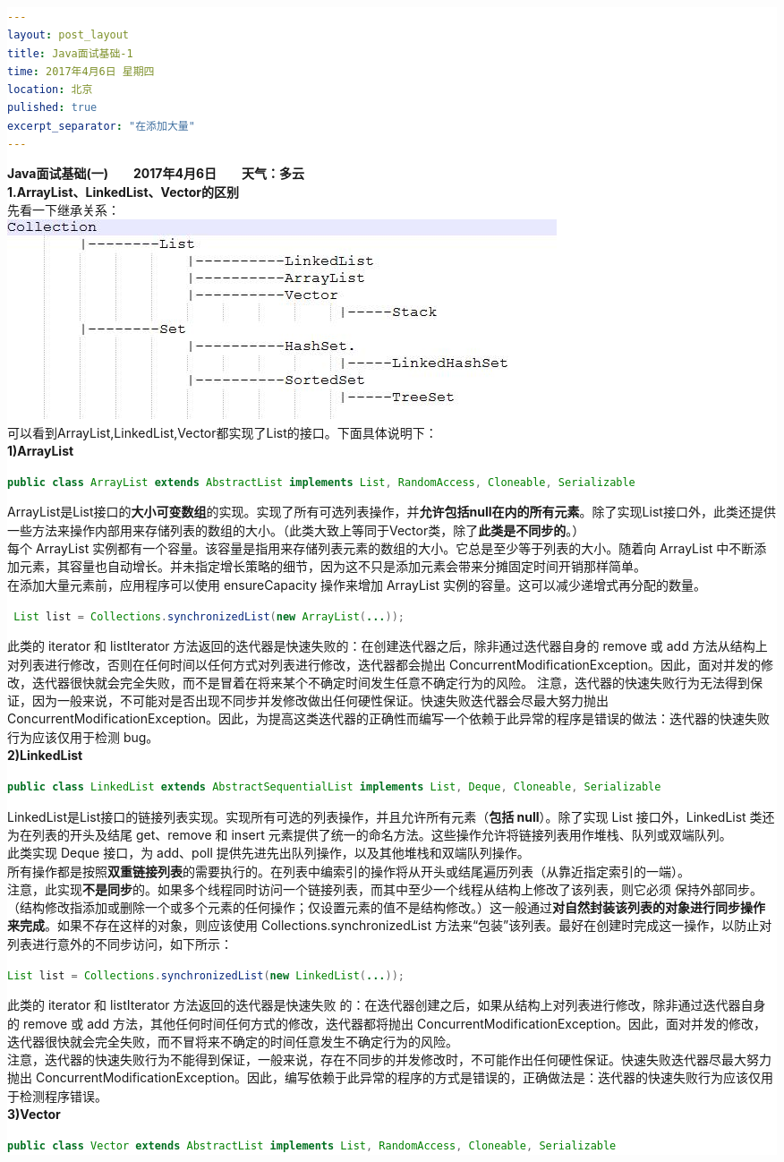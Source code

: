 ```yaml
---
layout: post_layout
title: Java面试基础-1
time: 2017年4月6日 星期四
location: 北京
pulished: true
excerpt_separator: "在添加大量"
---
```

**Java面试基础(一)**　　**2017年4月6日**　　**天气：多云**  
**1.ArrayList、LinkedList、Vector的区别**  
先看一下继承关系：  
<img src = "/blog/1.png">   
可以看到ArrayList,LinkedList,Vector都实现了List的接口。下面具体说明下：  
**1)ArrayList** 
```Java
public class ArrayList extends AbstractList implements List, RandomAccess, Cloneable, Serializable
```     
ArrayList是List接口的**大小可变数组**的实现。实现了所有可选列表操作，并**允许包括null在内的所有元素**。除了实现List接口外，此类还提供一些方法来操作内部用来存储列表的数组的大小。（此类大致上等同于Vector类，除了**此类是不同步的**。）  
每个 ArrayList 实例都有一个容量。该容量是指用来存储列表元素的数组的大小。它总是至少等于列表的大小。随着向 ArrayList 中不断添加元素，其容量也自动增长。并未指定增长策略的细节，因为这不只是添加元素会带来分摊固定时间开销那样简单。  
在添加大量元素前，应用程序可以使用 ensureCapacity 操作来增加 ArrayList 实例的容量。这可以减少递增式再分配的数量。  
```Java
 List list = Collections.synchronizedList(new ArrayList(...));
```
此类的 iterator 和 listIterator 方法返回的迭代器是快速失败的：在创建迭代器之后，除非通过迭代器自身的 remove 或 add 方法从结构上对列表进行修改，否则在任何时间以任何方式对列表进行修改，迭代器都会抛出 ConcurrentModificationException。因此，面对并发的修改，迭代器很快就会完全失败，而不是冒着在将来某个不确定时间发生任意不确定行为的风险。 注意，迭代器的快速失败行为无法得到保证，因为一般来说，不可能对是否出现不同步并发修改做出任何硬性保证。快速失败迭代器会尽最大努力抛出 ConcurrentModificationException。因此，为提高这类迭代器的正确性而编写一个依赖于此异常的程序是错误的做法：迭代器的快速失败行为应该仅用于检测 bug。  
**2)LinkedList**  
```Java
public class LinkedList extends AbstractSequentialList implements List, Deque, Cloneable, Serializable
```
LinkedList是List接口的链接列表实现。实现所有可选的列表操作，并且允许所有元素（**包括 null**）。除了实现 List 接口外，LinkedList 类还为在列表的开头及结尾 get、remove 和 insert 元素提供了统一的命名方法。这些操作允许将链接列表用作堆栈、队列或双端队列。  
此类实现 Deque 接口，为 add、poll 提供先进先出队列操作，以及其他堆栈和双端队列操作。  
所有操作都是按照**双重链接列表**的需要执行的。在列表中编索引的操作将从开头或结尾遍历列表（从靠近指定索引的一端）。  
注意，此实现**不是同步**的。如果多个线程同时访问一个链接列表，而其中至少一个线程从结构上修改了该列表，则它必须 保持外部同步。（结构修改指添加或删除一个或多个元素的任何操作；仅设置元素的值不是结构修改。）这一般通过**对自然封装该列表的对象进行同步操作来完成**。如果不存在这样的对象，则应该使用 Collections.synchronizedList 方法来“包装”该列表。最好在创建时完成这一操作，以防止对列表进行意外的不同步访问，如下所示：  
```Java
List list = Collections.synchronizedList(new LinkedList(...));
```
此类的 iterator 和 listIterator 方法返回的迭代器是快速失败 的：在迭代器创建之后，如果从结构上对列表进行修改，除非通过迭代器自身的 remove 或 add 方法，其他任何时间任何方式的修改，迭代器都将抛出 ConcurrentModificationException。因此，面对并发的修改，迭代器很快就会完全失败，而不冒将来不确定的时间任意发生不确定行为的风险。  
注意，迭代器的快速失败行为不能得到保证，一般来说，存在不同步的并发修改时，不可能作出任何硬性保证。快速失败迭代器尽最大努力抛出 ConcurrentModificationException。因此，编写依赖于此异常的程序的方式是错误的，正确做法是：迭代器的快速失败行为应该仅用于检测程序错误。  
**3)Vector**  
```Java
public class Vector extends AbstractList implements List, RandomAccess, Cloneable, Serializable
```